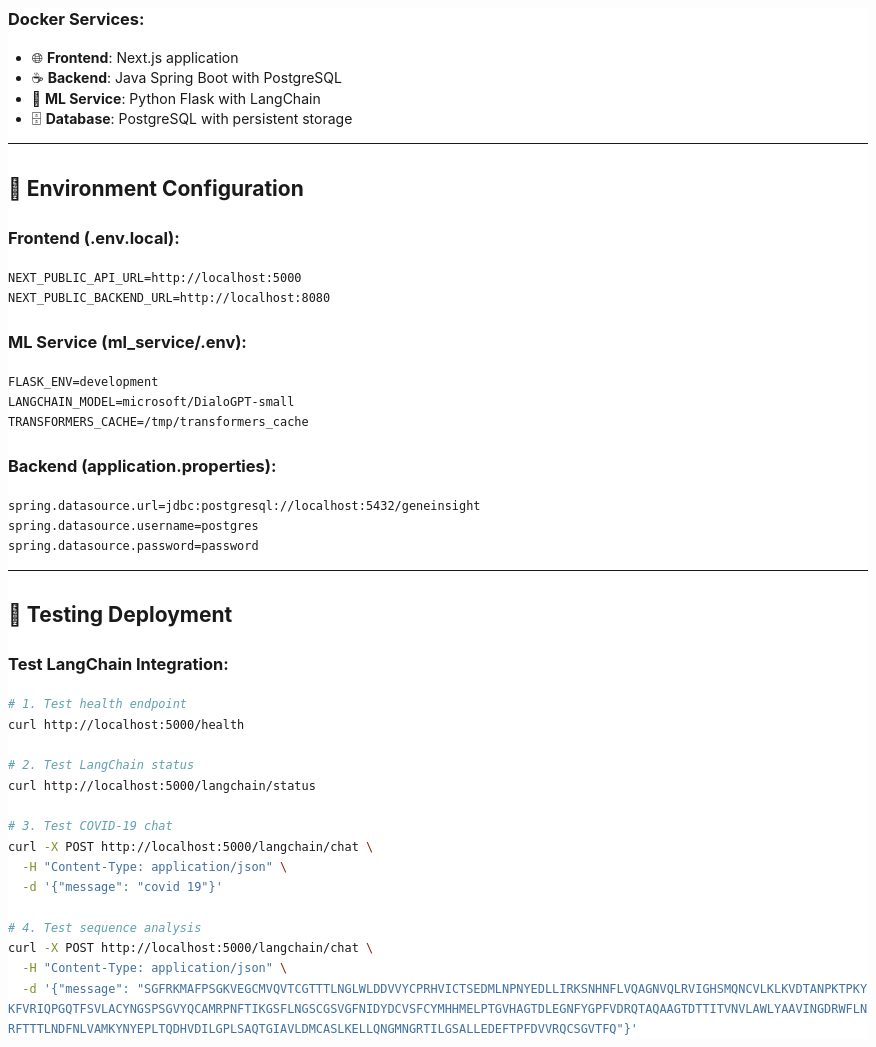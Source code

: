 ### **Docker Services:**
- 🌐 **Frontend**: Next.js application
- ☕ **Backend**: Java Spring Boot with PostgreSQL
- 🧠 **ML Service**: Python Flask with LangChain
- 🗄️ **Database**: PostgreSQL with persistent storage

---

## 🔧 **Environment Configuration**

### **Frontend (.env.local):**
```env
NEXT_PUBLIC_API_URL=http://localhost:5000
NEXT_PUBLIC_BACKEND_URL=http://localhost:8080
```

### **ML Service (ml_service/.env):**
```env
FLASK_ENV=development
LANGCHAIN_MODEL=microsoft/DialoGPT-small
TRANSFORMERS_CACHE=/tmp/transformers_cache
```

### **Backend (application.properties):**
```properties
spring.datasource.url=jdbc:postgresql://localhost:5432/geneinsight
spring.datasource.username=postgres
spring.datasource.password=password
```

---

## 🧪 **Testing Deployment**

### **Test LangChain Integration:**
```bash
# 1. Test health endpoint
curl http://localhost:5000/health

# 2. Test LangChain status
curl http://localhost:5000/langchain/status

# 3. Test COVID-19 chat
curl -X POST http://localhost:5000/langchain/chat \
  -H "Content-Type: application/json" \
  -d '{"message": "covid 19"}'

# 4. Test sequence analysis
curl -X POST http://localhost:5000/langchain/chat \
  -H "Content-Type: application/json" \
  -d '{"message": "SGFRKMAFPSGKVEGCMVQVTCGTTTLNGLWLDDVVYCPRHVICTSEDMLNPNYEDLLIRKSNHNFLVQAGNVQLRVIGHSMQNCVLKLKVDTANPKTPKYKFVRIQPGQTFSVLACYNGSPSGVYQCAMRPNFTIKGSFLNGSCGSVGFNIDYDCVSFCYMHHMELPTGVHAGTDLEGNFYGPFVDRQTAQAAGTDTTITVNVLAWLYAAVINGDRWFLNRFTTTLNDFNLVAMKYNYEPLTQDHVDILGPLSAQTGIAVLDMCASLKELLQNGMNGRTILGSALLEDEFTPFDVVRQCSGVTFQ"}'
```
